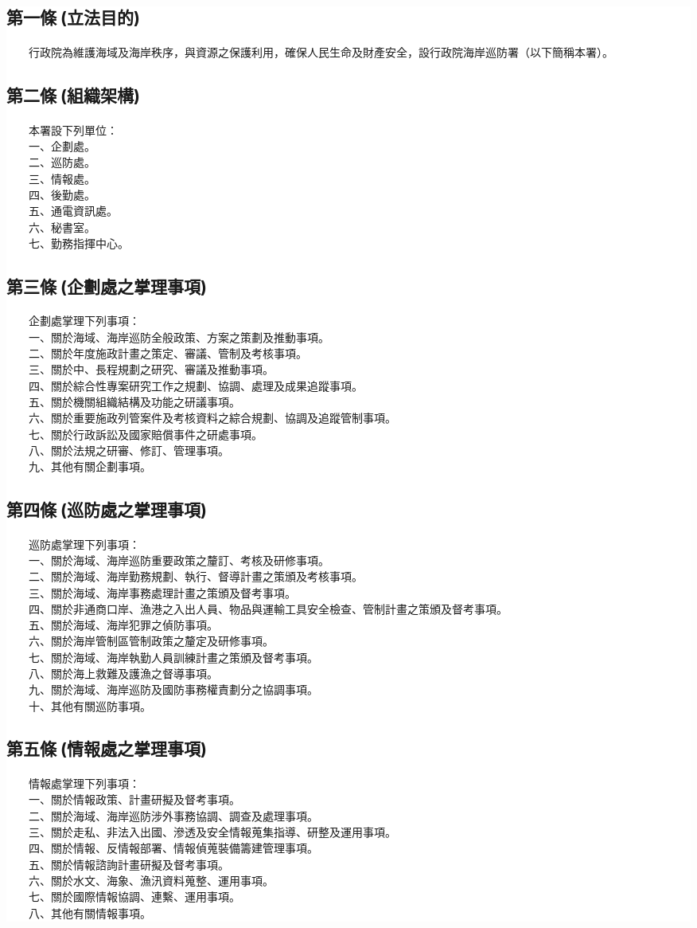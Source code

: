 第一條 (立法目的)
-----------------
　　行政院為維護海域及海岸秩序，與資源之保護利用，確保人民生命及財產安全，設行政院海岸巡防署（以下簡稱本署）。  


第二條 (組織架構)
-----------------
　　本署設下列單位：  
　　一、企劃處。  
　　二、巡防處。  
　　三、情報處。  
　　四、後勤處。  
　　五、通電資訊處。  
　　六、秘書室。  
　　七、勤務指揮中心。  


第三條 (企劃處之掌理事項)
-------------------------
　　企劃處掌理下列事項：  
　　一、關於海域、海岸巡防全般政策、方案之策劃及推動事項。  
　　二、關於年度施政計畫之策定、審議、管制及考核事項。  
　　三、關於中、長程規劃之研究、審議及推動事項。  
　　四、關於綜合性專案研究工作之規劃、協調、處理及成果追蹤事項。  
　　五、關於機關組織結構及功能之研議事項。  
　　六、關於重要施政列管案件及考核資料之綜合規劃、協調及追蹤管制事項。  
　　七、關於行政訴訟及國家賠償事件之研處事項。  
　　八、關於法規之研審、修訂、管理事項。  
　　九、其他有關企劃事項。  


第四條 (巡防處之掌理事項)
-------------------------
　　巡防處掌理下列事項：  
　　一、關於海域、海岸巡防重要政策之釐訂、考核及研修事項。  
　　二、關於海域、海岸勤務規劃、執行、督導計畫之策頒及考核事項。  
　　三、關於海域、海岸事務處理計畫之策頒及督考事項。  
　　四、關於非通商口岸、漁港之入出人員、物品與運輸工具安全檢查、管制計畫之策頒及督考事項。  
　　五、關於海域、海岸犯罪之偵防事項。  
　　六、關於海岸管制區管制政策之釐定及研修事項。  
　　七、關於海域、海岸執勤人員訓練計畫之策頒及督考事項。  
　　八、關於海上救難及護漁之督導事項。  
　　九、關於海域、海岸巡防及國防事務權責劃分之協調事項。  
　　十、其他有關巡防事項。  


第五條 (情報處之掌理事項)
-------------------------
　　情報處掌理下列事項：  
　　一、關於情報政策、計畫研擬及督考事項。  
　　二、關於海域、海岸巡防涉外事務協調、調查及處理事項。  
　　三、關於走私、非法入出國、滲透及安全情報蒐集指導、研整及運用事項。  
　　四、關於情報、反情報部署、情報偵蒐裝備籌建管理事項。  
　　五、關於情報諮詢計畫研擬及督考事項。  
　　六、關於水文、海象、漁汛資料蒐整、運用事項。  
　　七、關於國際情報協調、連繫、運用事項。  
　　八、其他有關情報事項。  
